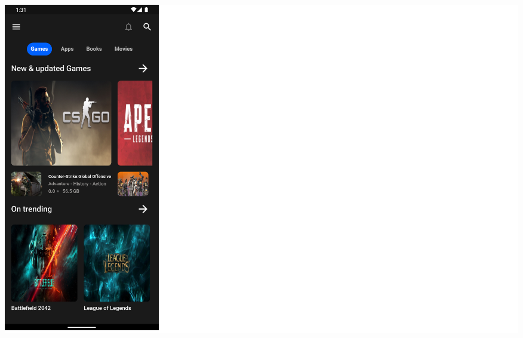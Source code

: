   <img src="https://github.com/uyilmazz/AppStore/blob/main/screenshots/Screenshot_1648474261.png?raw=true" width="30%" />
  </p>
 <p float="left">